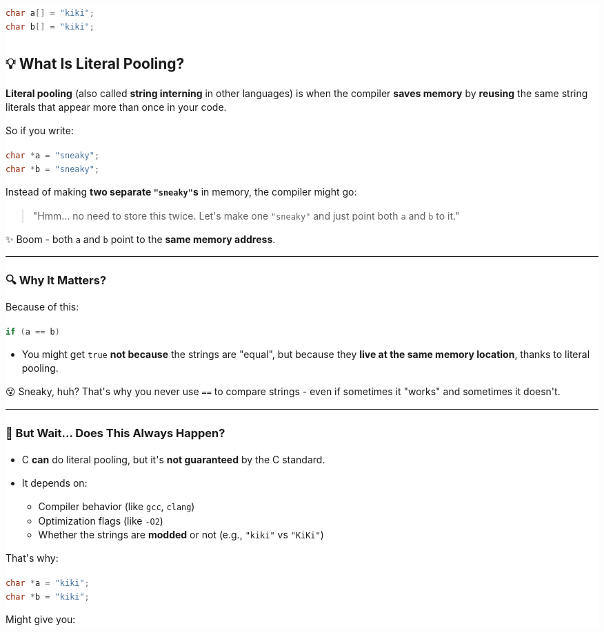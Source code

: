 ```c
char a[] = "kiki";
char b[] = "kiki";
```

## 💡 What Is Literal Pooling?

**Literal pooling** (also called **string interning** in other languages) is when the compiler **saves memory** by **reusing** the same string literals that appear more than once in your code.

So if you write:

```c
char *a = "sneaky"; 
char *b = "sneaky";
```

Instead of making **two separate `"sneaky"`s** in memory, the compiler might go:

> "Hmm… no need to store this twice. Let's make one `"sneaky"` and just point both `a` and `b` to it."

✨ Boom - both `a` and `b` point to the **same memory address**.

---

### 🔍 Why It Matters?

Because of this:

```c
if (a == b)
```

* You might get `true` **not because** the strings are "equal", but because they **live at the same memory location**, thanks to literal pooling.

😵 Sneaky, huh? That's why you never use `==` to compare strings - even if sometimes it "works" and sometimes it doesn't.

---

### 🧪 But Wait… Does This Always Happen?

* C **can** do literal pooling, but it's **not guaranteed** by the C standard.
* It depends on:

  * Compiler behavior (like `gcc`, `clang`)
  * Optimization flags (like `-O2`)
  * Whether the strings are **modded** or not (e.g., `"kiki"` vs `"KiKi"`)

That's why:

```c
char *a = "kiki";
char *b = "kiki";
```

Might give you:
